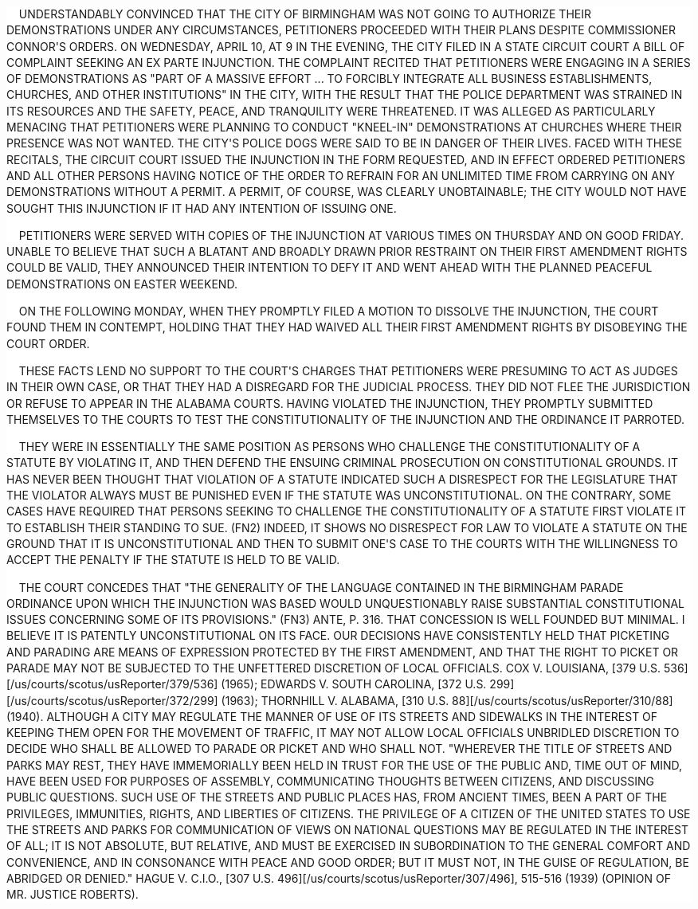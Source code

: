     UNDERSTANDABLY CONVINCED THAT THE CITY OF BIRMINGHAM WAS NOT GOING TO AUTHORIZE THEIR DEMONSTRATIONS UNDER ANY CIRCUMSTANCES, PETITIONERS PROCEEDED WITH THEIR PLANS DESPITE COMMISSIONER CONNOR'S ORDERS.  ON WEDNESDAY, APRIL 10, AT 9 IN THE EVENING, THE CITY FILED IN A STATE CIRCUIT COURT A BILL OF COMPLAINT SEEKING AN EX PARTE INJUNCTION.  THE COMPLAINT RECITED THAT PETITIONERS WERE ENGAGING IN A SERIES OF DEMONSTRATIONS AS "PART OF A MASSIVE EFFORT  ...  TO FORCIBLY INTEGRATE ALL BUSINESS ESTABLISHMENTS, CHURCHES, AND OTHER INSTITUTIONS" IN THE CITY, WITH THE RESULT THAT THE POLICE DEPARTMENT WAS STRAINED IN ITS RESOURCES AND THE SAFETY, PEACE, AND TRANQUILITY WERE THREATENED.  IT WAS ALLEGED AS PARTICULARLY MENACING THAT PETITIONERS WERE PLANNING TO CONDUCT "KNEEL-IN" DEMONSTRATIONS AT CHURCHES WHERE THEIR PRESENCE WAS NOT WANTED.  THE CITY'S POLICE DOGS WERE SAID TO BE IN DANGER OF THEIR LIVES.  FACED WITH THESE RECITALS, THE CIRCUIT COURT ISSUED THE INJUNCTION IN THE FORM REQUESTED, AND IN EFFECT ORDERED PETITIONERS AND ALL OTHER PERSONS HAVING NOTICE OF THE ORDER TO REFRAIN FOR AN UNLIMITED TIME FROM CARRYING ON ANY DEMONSTRATIONS WITHOUT A PERMIT.  A PERMIT, OF COURSE, WAS CLEARLY UNOBTAINABLE; THE CITY WOULD NOT HAVE SOUGHT THIS INJUNCTION IF IT HAD ANY INTENTION OF ISSUING ONE.

    PETITIONERS WERE SERVED WITH COPIES OF THE INJUNCTION AT VARIOUS TIMES ON THURSDAY AND ON GOOD FRIDAY.  UNABLE TO BELIEVE THAT SUCH A BLATANT AND BROADLY DRAWN PRIOR RESTRAINT ON THEIR FIRST AMENDMENT RIGHTS COULD BE VALID, THEY ANNOUNCED THEIR INTENTION TO DEFY IT AND WENT AHEAD WITH THE PLANNED PEACEFUL DEMONSTRATIONS ON EASTER WEEKEND.

    ON THE FOLLOWING MONDAY, WHEN THEY PROMPTLY FILED A MOTION TO DISSOLVE THE INJUNCTION, THE COURT FOUND THEM IN CONTEMPT, HOLDING THAT THEY HAD WAIVED ALL THEIR FIRST AMENDMENT RIGHTS BY DISOBEYING THE COURT ORDER.

    THESE FACTS LEND NO SUPPORT TO THE COURT'S CHARGES THAT PETITIONERS WERE PRESUMING TO ACT AS JUDGES IN THEIR OWN CASE, OR THAT THEY HAD A DISREGARD FOR THE JUDICIAL PROCESS.  THEY DID NOT FLEE THE JURISDICTION OR REFUSE TO APPEAR IN THE ALABAMA COURTS.  HAVING VIOLATED THE INJUNCTION, THEY PROMPTLY SUBMITTED THEMSELVES TO THE COURTS TO TEST THE CONSTITUTIONALITY OF THE INJUNCTION AND THE ORDINANCE IT PARROTED.

    THEY WERE IN ESSENTIALLY THE SAME POSITION AS PERSONS WHO CHALLENGE THE CONSTITUTIONALITY OF A STATUTE BY VIOLATING IT, AND THEN DEFEND THE ENSUING CRIMINAL PROSECUTION ON CONSTITUTIONAL GROUNDS.  IT HAS NEVER BEEN THOUGHT THAT VIOLATION OF A STATUTE INDICATED SUCH A DISRESPECT FOR THE LEGISLATURE THAT THE VIOLATOR ALWAYS MUST BE PUNISHED EVEN IF THE STATUTE WAS UNCONSTITUTIONAL.  ON THE CONTRARY, SOME CASES HAVE REQUIRED THAT PERSONS SEEKING TO CHALLENGE THE CONSTITUTIONALITY OF A STATUTE FIRST VIOLATE IT TO ESTABLISH THEIR STANDING TO SUE.  (FN2) INDEED, IT SHOWS NO DISRESPECT FOR LAW TO VIOLATE A STATUTE ON THE GROUND THAT IT IS UNCONSTITUTIONAL AND THEN TO SUBMIT ONE'S CASE TO THE COURTS WITH THE WILLINGNESS TO ACCEPT THE PENALTY IF THE STATUTE IS HELD TO BE VALID.

    THE COURT CONCEDES THAT "THE GENERALITY OF THE LANGUAGE CONTAINED IN THE BIRMINGHAM PARADE ORDINANCE UPON WHICH THE INJUNCTION WAS BASED WOULD UNQUESTIONABLY RAISE SUBSTANTIAL CONSTITUTIONAL ISSUES CONCERNING SOME OF ITS PROVISIONS."  (FN3)  ANTE, P. 316.  THAT CONCESSION IS WELL FOUNDED BUT MINIMAL.  I BELIEVE IT IS PATENTLY UNCONSTITUTIONAL ON ITS FACE.  OUR DECISIONS HAVE CONSISTENTLY HELD THAT PICKETING AND PARADING ARE MEANS OF EXPRESSION PROTECTED BY THE FIRST AMENDMENT, AND THAT THE RIGHT TO PICKET OR PARADE MAY NOT BE SUBJECTED TO THE UNFETTERED DISCRETION OF LOCAL OFFICIALS.  COX V. LOUISIANA, [379 U.S. 536][/us/courts/scotus/usReporter/379/536] (1965); EDWARDS V. SOUTH CAROLINA, [372 U.S. 299][/us/courts/scotus/usReporter/372/299] (1963); THORNHILL V. ALABAMA, [310 U.S. 88][/us/courts/scotus/usReporter/310/88] (1940).  ALTHOUGH A CITY MAY REGULATE THE MANNER OF USE OF ITS STREETS AND SIDEWALKS IN THE INTEREST OF KEEPING THEM OPEN FOR THE MOVEMENT OF TRAFFIC, IT MAY NOT ALLOW LOCAL OFFICIALS UNBRIDLED DISCRETION TO DECIDE WHO SHALL BE ALLOWED TO PARADE OR PICKET AND WHO SHALL NOT.  "WHEREVER THE TITLE OF STREETS AND PARKS MAY REST, THEY HAVE IMMEMORIALLY BEEN HELD IN TRUST FOR THE USE OF THE PUBLIC AND, TIME OUT OF MIND, HAVE BEEN USED FOR PURPOSES OF ASSEMBLY, COMMUNICATING THOUGHTS BETWEEN CITIZENS, AND DISCUSSING PUBLIC QUESTIONS.  SUCH USE OF THE STREETS AND PUBLIC PLACES HAS, FROM ANCIENT TIMES, BEEN A PART OF THE PRIVILEGES, IMMUNITIES, RIGHTS, AND LIBERTIES OF CITIZENS.  THE PRIVILEGE OF A CITIZEN OF THE UNITED STATES TO USE THE STREETS AND PARKS FOR COMMUNICATION OF VIEWS ON NATIONAL QUESTIONS MAY BE REGULATED IN THE INTEREST OF ALL; IT IS NOT ABSOLUTE, BUT RELATIVE, AND MUST BE EXERCISED IN SUBORDINATION TO THE GENERAL COMFORT AND CONVENIENCE, AND IN CONSONANCE WITH PEACE AND GOOD ORDER; BUT IT MUST NOT, IN THE GUISE OF REGULATION, BE ABRIDGED OR DENIED."  HAGUE V. C.I.O., [307 U.S. 496][/us/courts/scotus/usReporter/307/496], 515-516 (1939) (OPINION OF MR. JUSTICE ROBERTS).


[/us/courts/scotus/usReporter/388/307]: https://publicdocs.github.io/go/links?ns=uslm-x&ref=%2Fus%2Fcourts%2Fscotus%2FusReporter%2F388%2F307
[/us/courts/scotus/usReporter/258/181]: https://publicdocs.github.io/go/links?ns=uslm-x&ref=%2Fus%2Fcourts%2Fscotus%2FusReporter%2F258%2F181
[/us/courts/scotus/usReporter/312/569]: https://publicdocs.github.io/go/links?ns=uslm-x&ref=%2Fus%2Fcourts%2Fscotus%2FusReporter%2F312%2F569
[/us/courts/scotus/usReporter/345/395]: https://publicdocs.github.io/go/links?ns=uslm-x&ref=%2Fus%2Fcourts%2Fscotus%2FusReporter%2F345%2F395
[/us/courts/scotus/usReporter/258/181]: https://publicdocs.github.io/go/links?ns=uslm-x&ref=%2Fus%2Fcourts%2Fscotus%2FusReporter%2F258%2F181
[/us/courts/scotus/usReporter/258/181]: https://publicdocs.github.io/go/links?ns=uslm-x&ref=%2Fus%2Fcourts%2Fscotus%2FusReporter%2F258%2F181
[/us/courts/scotus/usReporter/312/569]: https://publicdocs.github.io/go/links?ns=uslm-x&ref=%2Fus%2Fcourts%2Fscotus%2FusReporter%2F312%2F569
[/us/courts/scotus/usReporter/336/77]: https://publicdocs.github.io/go/links?ns=uslm-x&ref=%2Fus%2Fcourts%2Fscotus%2FusReporter%2F336%2F77
[/us/courts/scotus/usReporter/345/395]: https://publicdocs.github.io/go/links?ns=uslm-x&ref=%2Fus%2Fcourts%2Fscotus%2FusReporter%2F345%2F395